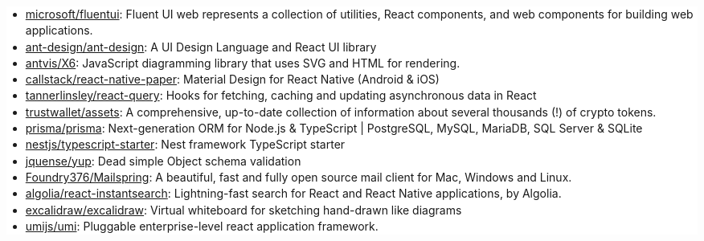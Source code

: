* [microsoft/fluentui](https://github.com/microsoft/fluentui): Fluent UI web represents a collection of utilities, React components, and web components for building web applications.
* [ant-design/ant-design](https://github.com/ant-design/ant-design):  A UI Design Language and React UI library
* [antvis/X6](https://github.com/antvis/X6):  JavaScript diagramming library that uses SVG and HTML for rendering.
* [callstack/react-native-paper](https://github.com/callstack/react-native-paper): Material Design for React Native (Android & iOS)
* [tannerlinsley/react-query](https://github.com/tannerlinsley/react-query):  Hooks for fetching, caching and updating asynchronous data in React
* [trustwallet/assets](https://github.com/trustwallet/assets): A comprehensive, up-to-date collection of information about several thousands (!) of crypto tokens.
* [prisma/prisma](https://github.com/prisma/prisma): Next-generation ORM for Node.js & TypeScript | PostgreSQL, MySQL, MariaDB, SQL Server & SQLite
* [nestjs/typescript-starter](https://github.com/nestjs/typescript-starter): Nest framework TypeScript starter 
* [jquense/yup](https://github.com/jquense/yup): Dead simple Object schema validation
* [Foundry376/Mailspring](https://github.com/Foundry376/Mailspring):  A beautiful, fast and fully open source mail client for Mac, Windows and Linux.
* [algolia/react-instantsearch](https://github.com/algolia/react-instantsearch):  Lightning-fast search for React and React Native applications, by Algolia.
* [excalidraw/excalidraw](https://github.com/excalidraw/excalidraw): Virtual whiteboard for sketching hand-drawn like diagrams
* [umijs/umi](https://github.com/umijs/umi):  Pluggable enterprise-level react application framework.
